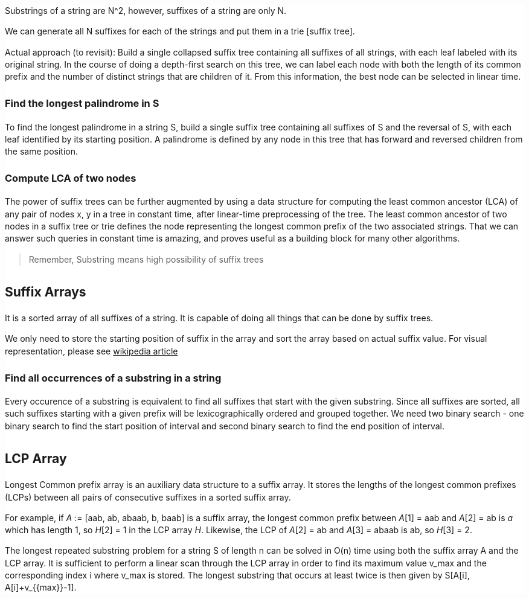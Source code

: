 Substrings of a string are N^2, however, suffixes of a string are only N.

We can generate all N suffixes for each of the strings and put them in a trie [suffix tree]. 

Actual approach (to revisit):  Build a single collapsed suffix tree containing all suffixes of all strings, with each leaf labeled with its original string. In the course of doing a depth-first search on this tree, we can label
each node with both the length of its common prefix and the number of distinct strings that are children of it. From this information, the best node can be selected in linear time.  

### Find the longest palindrome in S

To find the longest palindrome in a string S, build a single suffix tree containing all suffixes of S and the reversal of S, with each leaf identified by its starting position. A palindrome is defined by any node in this tree that has forward and reversed children from the same position.  

### Compute LCA of two nodes

The power of suffix trees can be further augmented by using a data structure for computing the least common ancestor (LCA) of any pair of nodes x, y in a tree in constant time, after linear-time preprocessing of the tree. The least common ancestor of two nodes in a suffix tree or trie defines the node representing the longest common prefix of the two associated strings. That we can answer such queries in constant time is amazing, and proves useful as a building block for many other algorithms.

> Remember, Substring means high possibility of suffix trees

## Suffix Arrays

It is a sorted array of all suffixes of a string. It is capable of doing all things that can be done by suffix trees.

We only need to store the starting position of suffix in the array and sort the array based on actual suffix value. For visual representation, please see [wikipedia article]( https://en.wikipedia.org/wiki/Suffix_array )

### Find all occurrences of a substring in a string

Every occurence of a substring is equivalent to find all suffixes that start with the given substring. Since all suffixes are sorted, all such suffixes starting with a given prefix will be lexicographically ordered and grouped together. We need two binary search - one binary search to find the start position of interval and second binary search to find the end position of interval.

## LCP Array

Longest Common prefix array is an auxiliary data structure to a suffix array.  It stores the lengths of the longest common prefixes (LCPs) between all pairs of consecutive suffixes in a sorted suffix array.

For example, if *A* := [aab, ab, abaab, b, baab] is a suffix array, the longest common prefix between *A*[1] = aab and *A*[2] = ab is *a* which has length 1, so *H*[2] = 1 in the LCP array *H*. Likewise, the LCP of *A*[2] = ab and *A*[3] = abaab is ab, so *H*[3] = 2.

The longest repeated substring problem for a string S of length n can be solved in O(n) time using both the suffix array A and the LCP array. It is sufficient to perform a linear scan through the LCP array in order to find its maximum value v_max and the corresponding index i where v_max is stored. The longest substring that occurs at least twice is then given by S[A[i], A[i]+v_{{max}}-1].
